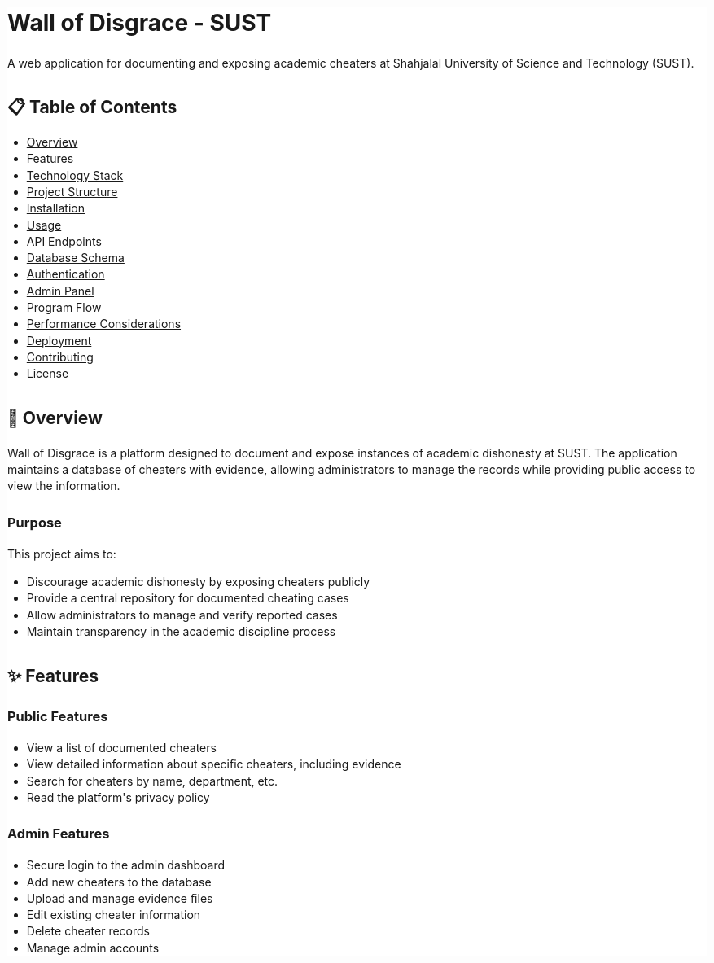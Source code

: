 # Wall of Disgrace - SUST

A web application for documenting and exposing academic cheaters at Shahjalal University of Science and Technology (SUST).

## 📋 Table of Contents

- [Overview](#overview)
- [Features](#features)
- [Technology Stack](#technology-stack)
- [Project Structure](#project-structure)
- [Installation](#installation)
- [Usage](#usage)
- [API Endpoints](#api-endpoints)
- [Database Schema](#database-schema)
- [Authentication](#authentication)
- [Admin Panel](#admin-panel)
- [Program Flow](#program-flow)
- [Performance Considerations](#performance-considerations)
- [Deployment](#deployment)
- [Contributing](#contributing)
- [License](#license)

## 📝 Overview

Wall of Disgrace is a platform designed to document and expose instances of academic dishonesty at SUST. The application maintains a database of cheaters with evidence, allowing administrators to manage the records while providing public access to view the information.

### Purpose

This project aims to:
- Discourage academic dishonesty by exposing cheaters publicly
- Provide a central repository for documented cheating cases
- Allow administrators to manage and verify reported cases
- Maintain transparency in the academic discipline process

## ✨ Features

### Public Features
- View a list of documented cheaters
- View detailed information about specific cheaters, including evidence
- Search for cheaters by name, department, etc.
- Read the platform's privacy policy

### Admin Features
- Secure login to the admin dashboard
- Add new cheaters to the database
- Upload and manage evidence files
- Edit existing cheater information
- Delete cheater records
- Manage admin accounts
